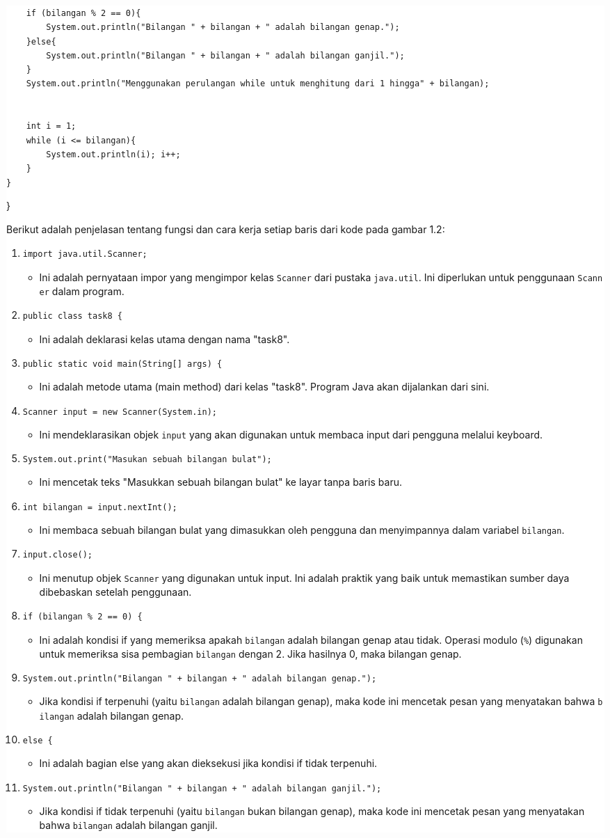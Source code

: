        if (bilangan % 2 == 0){
            System.out.println("Bilangan " + bilangan + " adalah bilangan genap.");
        }else{
            System.out.println("Bilangan " + bilangan + " adalah bilangan ganjil.");
        }
        System.out.println("Menggunakan perulangan while untuk menghitung dari 1 hingga" + bilangan);

        
        int i = 1;
        while (i <= bilangan){
            System.out.println(i); i++;
        }
    }
}

Berikut adalah penjelasan tentang fungsi dan cara kerja setiap baris dari kode pada gambar 1.2:

1. `import java.util.Scanner;`
   - Ini adalah pernyataan impor yang mengimpor kelas `Scanner` dari pustaka `java.util`. Ini diperlukan untuk penggunaan `Scanner` dalam program.

2. `public class task8 {`
   - Ini adalah deklarasi kelas utama dengan nama "task8".

3. `public static void main(String[] args) {`
   - Ini adalah metode utama (main method) dari kelas "task8". Program Java akan dijalankan dari sini.

4. `Scanner input = new Scanner(System.in);`
   - Ini mendeklarasikan objek `input` yang akan digunakan untuk membaca input dari pengguna melalui keyboard.

5. `System.out.print("Masukan sebuah bilangan bulat");`
   - Ini mencetak teks "Masukkan sebuah bilangan bulat" ke layar tanpa baris baru.

6. `int bilangan = input.nextInt();`
   - Ini membaca sebuah bilangan bulat yang dimasukkan oleh pengguna dan menyimpannya dalam variabel `bilangan`.

7. `input.close();`
   - Ini menutup objek `Scanner` yang digunakan untuk input. Ini adalah praktik yang baik untuk memastikan sumber daya dibebaskan setelah penggunaan.

8. `if (bilangan % 2 == 0) {`
   - Ini adalah kondisi if yang memeriksa apakah `bilangan` adalah bilangan genap atau tidak. Operasi modulo (`%`) digunakan untuk memeriksa sisa pembagian `bilangan` dengan 2. Jika hasilnya 0, maka bilangan genap.

9. `System.out.println("Bilangan " + bilangan + " adalah bilangan genap.");`
   - Jika kondisi if terpenuhi (yaitu `bilangan` adalah bilangan genap), maka kode ini mencetak pesan yang menyatakan bahwa `bilangan` adalah bilangan genap.

10. `else {`
    - Ini adalah bagian else yang akan dieksekusi jika kondisi if tidak terpenuhi.

11. `System.out.println("Bilangan " + bilangan + " adalah bilangan ganjil.");`
    - Jika kondisi if tidak terpenuhi (yaitu `bilangan` bukan bilangan genap), maka kode ini mencetak pesan yang menyatakan bahwa `bilangan` adalah bilangan ganjil.
